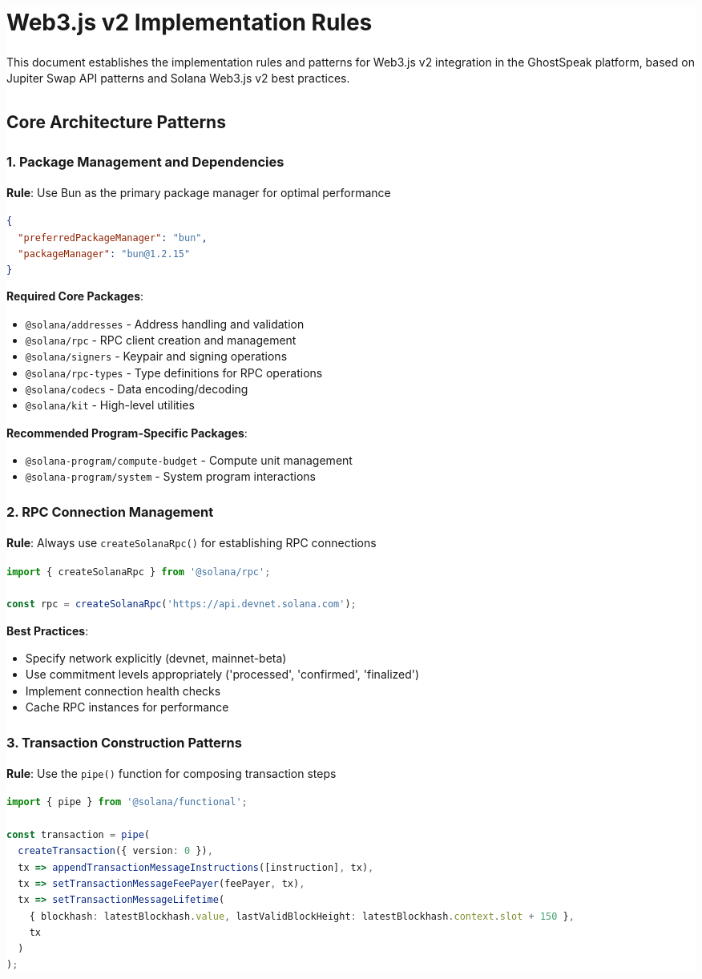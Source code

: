 # Web3.js v2 Implementation Rules

This document establishes the implementation rules and patterns for Web3.js v2 integration in the GhostSpeak platform, based on Jupiter Swap API patterns and Solana Web3.js v2 best practices.

## Core Architecture Patterns

### 1. Package Management and Dependencies

**Rule**: Use Bun as the primary package manager for optimal performance
```json
{
  "preferredPackageManager": "bun",
  "packageManager": "bun@1.2.15"
}
```

**Required Core Packages**:
- `@solana/addresses` - Address handling and validation
- `@solana/rpc` - RPC client creation and management
- `@solana/signers` - Keypair and signing operations
- `@solana/rpc-types` - Type definitions for RPC operations
- `@solana/codecs` - Data encoding/decoding
- `@solana/kit` - High-level utilities

**Recommended Program-Specific Packages**:
- `@solana-program/compute-budget` - Compute unit management
- `@solana-program/system` - System program interactions

### 2. RPC Connection Management

**Rule**: Always use `createSolanaRpc()` for establishing RPC connections
```typescript
import { createSolanaRpc } from '@solana/rpc';

const rpc = createSolanaRpc('https://api.devnet.solana.com');
```

**Best Practices**:
- Specify network explicitly (devnet, mainnet-beta)
- Use commitment levels appropriately ('processed', 'confirmed', 'finalized')
- Implement connection health checks
- Cache RPC instances for performance

### 3. Transaction Construction Patterns

**Rule**: Use the `pipe()` function for composing transaction steps
```typescript
import { pipe } from '@solana/functional';

const transaction = pipe(
  createTransaction({ version: 0 }),
  tx => appendTransactionMessageInstructions([instruction], tx),
  tx => setTransactionMessageFeePayer(feePayer, tx),
  tx => setTransactionMessageLifetime(
    { blockhash: latestBlockhash.value, lastValidBlockHeight: latestBlockhash.context.slot + 150 },
    tx
  )
);
```
